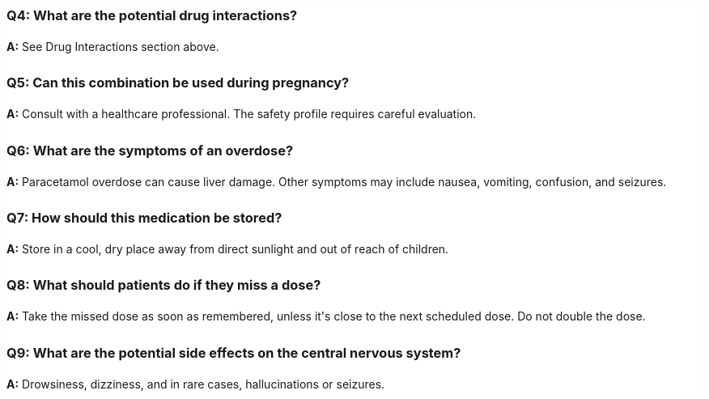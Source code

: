 ### **Q4:  What are the potential drug interactions?**

**A:** See Drug Interactions section above.


### **Q5: Can this combination be used during pregnancy?**

**A:**  Consult with a healthcare professional. The safety profile requires careful evaluation.

### **Q6: What are the symptoms of an overdose?**

**A:** Paracetamol overdose can cause liver damage.  Other symptoms may include nausea, vomiting, confusion, and seizures.

### **Q7: How should this medication be stored?**

**A:** Store in a cool, dry place away from direct sunlight and out of reach of children.

### **Q8: What should patients do if they miss a dose?**

**A:** Take the missed dose as soon as remembered, unless it's close to the next scheduled dose. Do not double the dose.

### **Q9:  What are the potential side effects on the central nervous system?**

**A:** Drowsiness, dizziness, and in rare cases, hallucinations or seizures.




